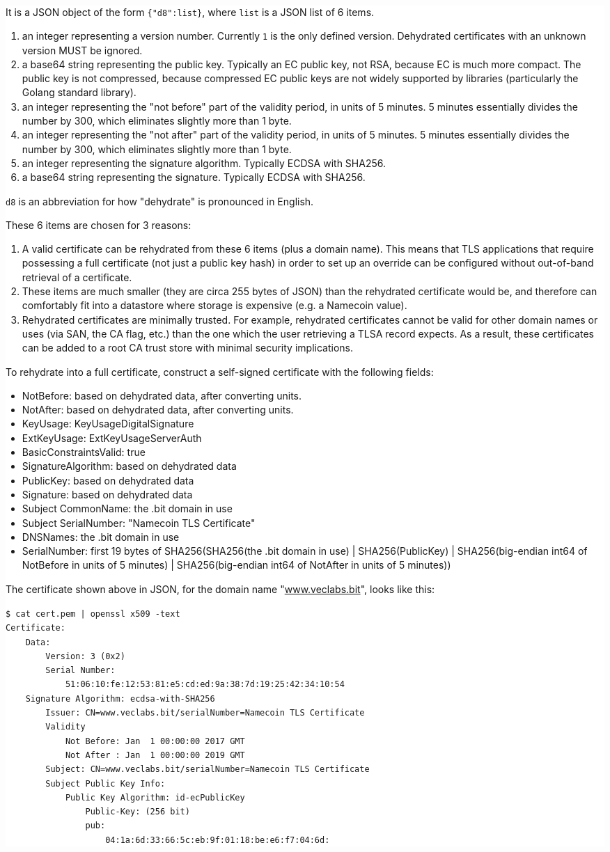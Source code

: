 It is a JSON object of the form `{"d8":list}`, where `list` is a JSON list of 6 items.

1. an integer representing a version number.  Currently `1` is the only defined version.  Dehydrated certificates with an unknown version MUST be ignored.
2. a base64 string representing the public key.  Typically an EC public key, not RSA, because EC is much more compact.  The public key is not compressed, because compressed EC public keys are not widely supported by libraries (particularly the Golang standard library).
3. an integer representing the "not before" part of the validity period, in units of 5 minutes.  5 minutes essentially divides the number by 300, which eliminates slightly more than 1 byte.
4. an integer representing the "not after" part of the validity period, in units of 5 minutes.  5 minutes essentially divides the number by 300, which eliminates slightly more than 1 byte.
5. an integer representing the signature algorithm.  Typically ECDSA with SHA256.
6. a base64 string representing the signature.  Typically ECDSA with SHA256.

`d8` is an abbreviation for how "dehydrate" is pronounced in English.

These 6 items are chosen for 3 reasons:

1. A valid certificate can be rehydrated from these 6 items (plus a domain name).  This means that TLS applications that require possessing a full certificate (not just a public key hash) in order to set up an override can be configured without out-of-band retrieval of a certificate.
2. These items are much smaller (they are circa 255 bytes of JSON) than the rehydrated certificate would be, and therefore can comfortably fit into a datastore where storage is expensive (e.g. a Namecoin value).
3. Rehydrated certificates are minimally trusted.  For example, rehydrated certificates cannot be valid for other domain names or uses (via SAN, the CA flag, etc.) than the one which the user retrieving a TLSA record expects.  As a result, these certificates can be added to a root CA trust store with minimal security implications.

To rehydrate into a full certificate, construct a self-signed certificate with the following fields:

* NotBefore: based on dehydrated data, after converting units.
* NotAfter: based on dehydrated data, after converting units.
* KeyUsage: KeyUsageDigitalSignature
* ExtKeyUsage: ExtKeyUsageServerAuth
* BasicConstraintsValid: true
* SignatureAlgorithm: based on dehydrated data
* PublicKey: based on dehydrated data
* Signature: based on dehydrated data
* Subject CommonName: the .bit domain in use
* Subject SerialNumber: "Namecoin TLS Certificate"
* DNSNames: the .bit domain in use
* SerialNumber: first 19 bytes of SHA256(SHA256(the .bit domain in use) | SHA256(PublicKey) | SHA256(big-endian int64 of NotBefore in units of 5 minutes) | SHA256(big-endian int64 of NotAfter in units of 5 minutes))

The certificate shown above in JSON, for the domain name "www.veclabs.bit", looks like this:

```
$ cat cert.pem | openssl x509 -text
Certificate:
    Data:
        Version: 3 (0x2)
        Serial Number:
            51:06:10:fe:12:53:81:e5:cd:ed:9a:38:7d:19:25:42:34:10:54
    Signature Algorithm: ecdsa-with-SHA256
        Issuer: CN=www.veclabs.bit/serialNumber=Namecoin TLS Certificate
        Validity
            Not Before: Jan  1 00:00:00 2017 GMT
            Not After : Jan  1 00:00:00 2019 GMT
        Subject: CN=www.veclabs.bit/serialNumber=Namecoin TLS Certificate
        Subject Public Key Info:
            Public Key Algorithm: id-ecPublicKey
                Public-Key: (256 bit)
                pub: 
                    04:1a:6d:33:66:5c:eb:9f:01:18:be:e6:f7:04:6d:
```